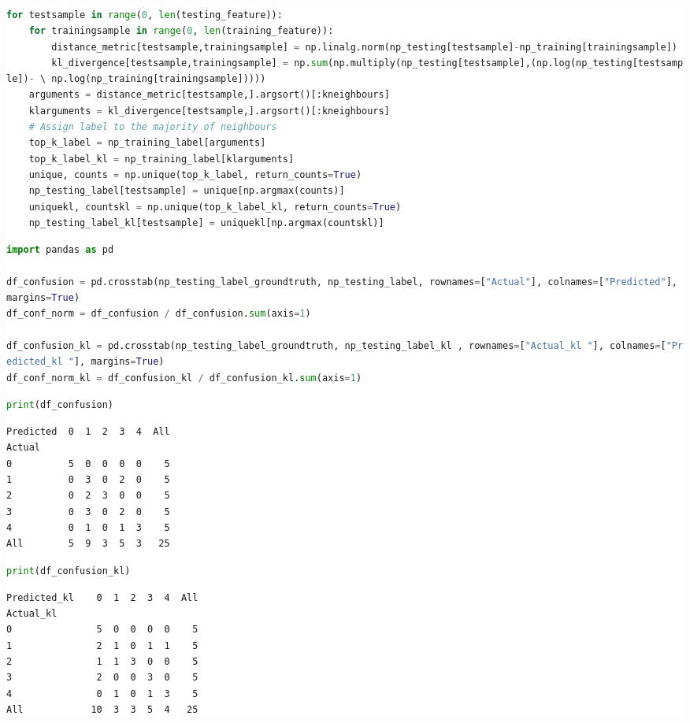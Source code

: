 ```python
for testsample in range(0, len(testing_feature)):
    for trainingsample in range(0, len(training_feature)):
        distance_metric[testsample,trainingsample] = np.linalg.norm(np_testing[testsample]-np_training[trainingsample])
        kl_divergence[testsample,trainingsample] = np.sum(np.multiply(np_testing[testsample],(np.log(np_testing[testsample])- \ np.log(np_training[trainingsample]))))
    arguments = distance_metric[testsample,].argsort()[:kneighbours]
    klarguments = kl_divergence[testsample,].argsort()[:kneighbours]
    # Assign label to the majority of neighbours
    top_k_label = np_training_label[arguments]
    top_k_label_kl = np_training_label[klarguments]
    unique, counts = np.unique(top_k_label, return_counts=True)
    np_testing_label[testsample] = unique[np.argmax(counts)]
    uniquekl, countskl = np.unique(top_k_label_kl, return_counts=True)
    np_testing_label_kl[testsample] = uniquekl[np.argmax(countskl)]
```


```python
import pandas as pd

df_confusion = pd.crosstab(np_testing_label_groundtruth, np_testing_label, rownames=["Actual"], colnames=["Predicted"], margins=True)
df_conf_norm = df_confusion / df_confusion.sum(axis=1)

df_confusion_kl = pd.crosstab(np_testing_label_groundtruth, np_testing_label_kl , rownames=["Actual_kl "], colnames=["Predicted_kl "], margins=True)
df_conf_norm_kl = df_confusion_kl / df_confusion_kl.sum(axis=1)
```


```python
print(df_confusion)
```

    Predicted  0  1  2  3  4  All
    Actual                       
    0          5  0  0  0  0    5
    1          0  3  0  2  0    5
    2          0  2  3  0  0    5
    3          0  3  0  2  0    5
    4          0  1  0  1  3    5
    All        5  9  3  5  3   25
    


```python
print(df_confusion_kl)
```

    Predicted_kl    0  1  2  3  4  All
    Actual_kl                         
    0               5  0  0  0  0    5
    1               2  1  0  1  1    5
    2               1  1  3  0  0    5
    3               2  0  0  3  0    5
    4               0  1  0  1  3    5
    All            10  3  3  5  4   25
    


```python

```
